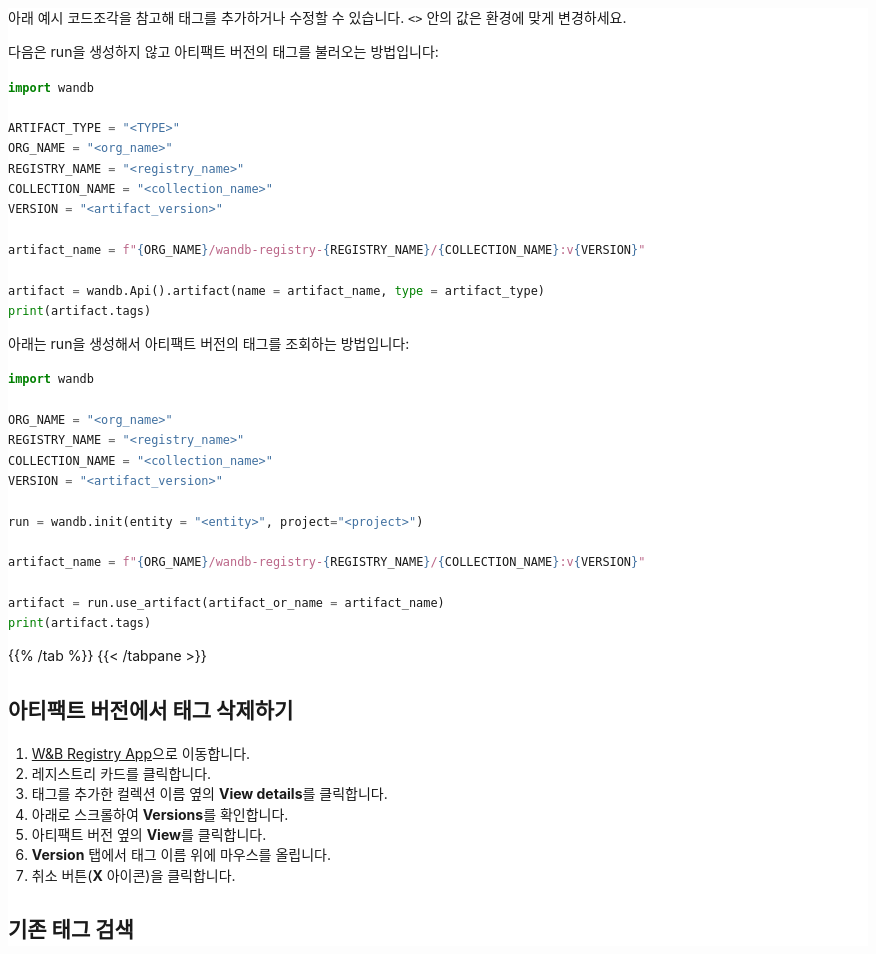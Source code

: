 아래 예시 코드조각을 참고해 태그를 추가하거나 수정할 수 있습니다. `<>` 안의 값은 환경에 맞게 변경하세요.

다음은 run을 생성하지 않고 아티팩트 버전의 태그를 불러오는 방법입니다:

```python title="새로운 run 없이 아티팩트 버전에 태그 추가"
import wandb

ARTIFACT_TYPE = "<TYPE>"
ORG_NAME = "<org_name>"
REGISTRY_NAME = "<registry_name>"
COLLECTION_NAME = "<collection_name>"
VERSION = "<artifact_version>"

artifact_name = f"{ORG_NAME}/wandb-registry-{REGISTRY_NAME}/{COLLECTION_NAME}:v{VERSION}"

artifact = wandb.Api().artifact(name = artifact_name, type = artifact_type)
print(artifact.tags)
```


아래는 run을 생성해서 아티팩트 버전의 태그를 조회하는 방법입니다:

```python title="run 중에 아티팩트 버전에 태그 추가"
import wandb

ORG_NAME = "<org_name>"
REGISTRY_NAME = "<registry_name>"
COLLECTION_NAME = "<collection_name>"
VERSION = "<artifact_version>"

run = wandb.init(entity = "<entity>", project="<project>")

artifact_name = f"{ORG_NAME}/wandb-registry-{REGISTRY_NAME}/{COLLECTION_NAME}:v{VERSION}"

artifact = run.use_artifact(artifact_or_name = artifact_name)
print(artifact.tags)
```

{{% /tab %}}
{{< /tabpane >}}



## 아티팩트 버전에서 태그 삭제하기

1. [W&B Registry App](https://wandb.ai/registry)으로 이동합니다.
2. 레지스트리 카드를 클릭합니다.
3. 태그를 추가한 컬렉션 이름 옆의 **View details**를 클릭합니다.
4. 아래로 스크롤하여 **Versions**를 확인합니다.
5. 아티팩트 버전 옆의 **View**를 클릭합니다.
6. **Version** 탭에서 태그 이름 위에 마우스를 올립니다.
7. 취소 버튼(**X** 아이콘)을 클릭합니다.

## 기존 태그 검색
